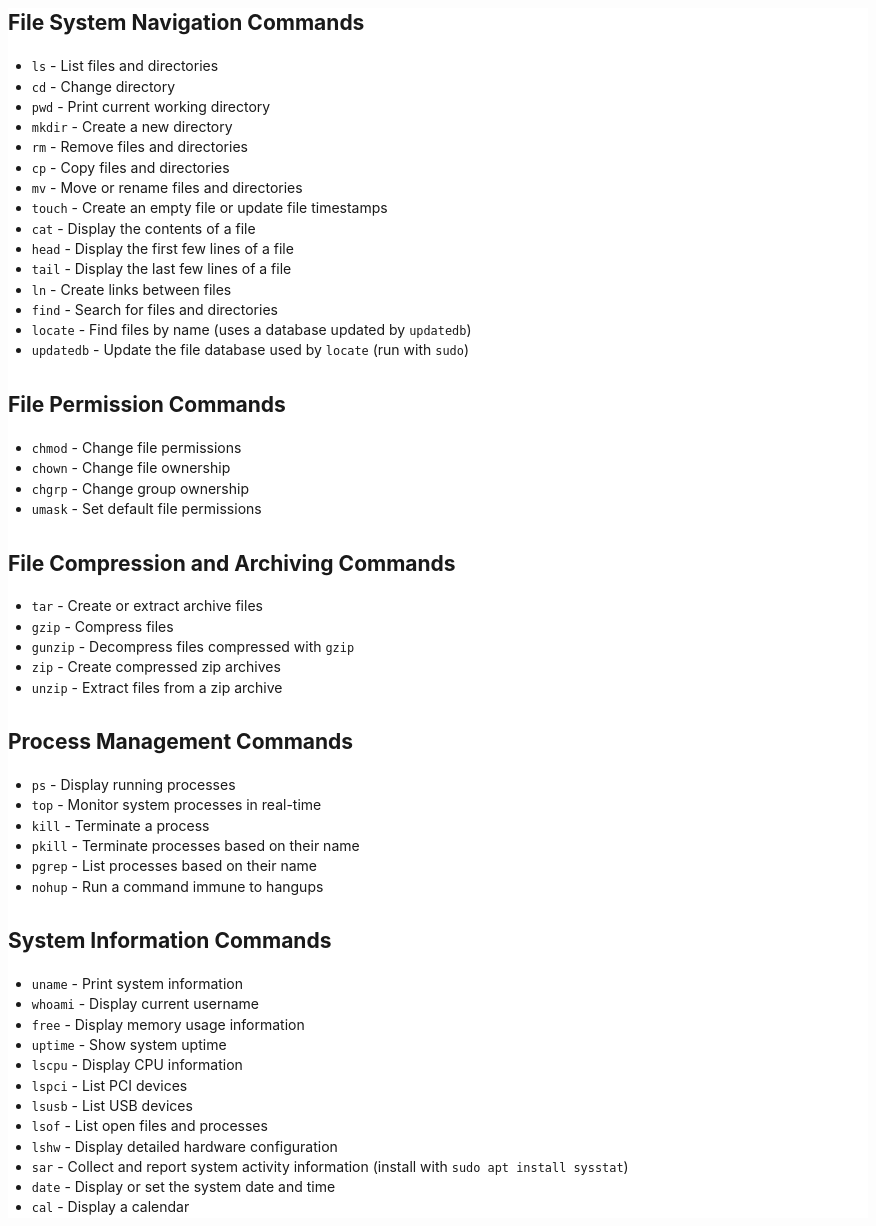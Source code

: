 ## File System Navigation Commands

- `ls` - List files and directories
- `cd` - Change directory
- `pwd` - Print current working directory
- `mkdir` - Create a new directory
- `rm` - Remove files and directories
- `cp` - Copy files and directories
- `mv` - Move or rename files and directories
- `touch` - Create an empty file or update file timestamps
- `cat` - Display the contents of a file
- `head` - Display the first few lines of a file
- `tail` - Display the last few lines of a file
- `ln` - Create links between files
- `find` - Search for files and directories
- `locate` - Find files by name (uses a database updated by `updatedb`)
- `updatedb` - Update the file database used by `locate` (run with `sudo`)

## File Permission Commands

- `chmod` - Change file permissions
- `chown` - Change file ownership
- `chgrp` - Change group ownership
- `umask` - Set default file permissions

## File Compression and Archiving Commands

- `tar` - Create or extract archive files
- `gzip` - Compress files
- `gunzip` - Decompress files compressed with `gzip`
- `zip` - Create compressed zip archives
- `unzip` - Extract files from a zip archive

## Process Management Commands

- `ps` - Display running processes
- `top` - Monitor system processes in real-time
- `kill` - Terminate a process
- `pkill` - Terminate processes based on their name
- `pgrep` - List processes based on their name
- `nohup` - Run a command immune to hangups

## System Information Commands

- `uname` - Print system information
- `whoami` - Display current username
- `free` - Display memory usage information
- `uptime` - Show system uptime
- `lscpu` - Display CPU information
- `lspci` - List PCI devices
- `lsusb` - List USB devices
- `lsof` - List open files and processes
- `lshw` - Display detailed hardware configuration
- `sar` - Collect and report system activity information (install with `sudo apt install sysstat`)
- `date` - Display or set the system date and time
- `cal` - Display a calendar
